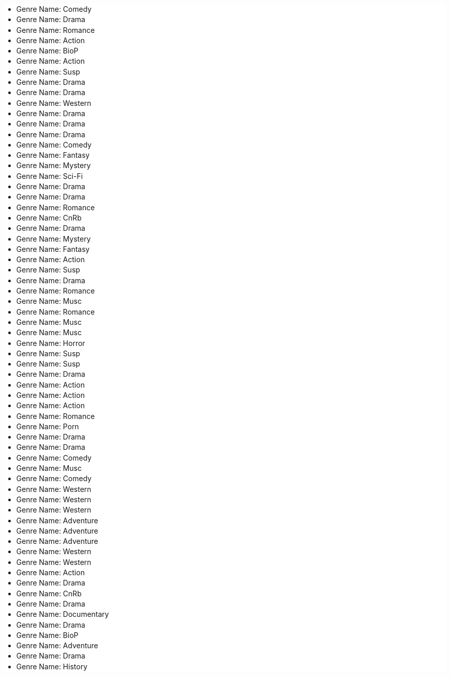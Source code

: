 - Genre Name: Comedy
- Genre Name: Drama
- Genre Name: Romance
- Genre Name: Action
- Genre Name: BioP
- Genre Name: Action
- Genre Name: Susp
- Genre Name: Drama
- Genre Name: Drama
- Genre Name: Western
- Genre Name: Drama
- Genre Name: Drama
- Genre Name: Drama
- Genre Name: Comedy
- Genre Name: Fantasy
- Genre Name: Mystery
- Genre Name: Sci-Fi
- Genre Name: Drama
- Genre Name: Drama
- Genre Name: Romance
- Genre Name: CnRb
- Genre Name: Drama
- Genre Name: Mystery
- Genre Name: Fantasy
- Genre Name: Action
- Genre Name: Susp
- Genre Name: Drama
- Genre Name: Romance
- Genre Name: Musc
- Genre Name: Romance
- Genre Name: Musc
- Genre Name: Musc
- Genre Name: Horror
- Genre Name: Susp
- Genre Name: Susp
- Genre Name: Drama
- Genre Name: Action
- Genre Name: Action
- Genre Name: Action
- Genre Name: Romance
- Genre Name: Porn
- Genre Name: Drama
- Genre Name: Drama
- Genre Name: Comedy
- Genre Name: Musc
- Genre Name: Comedy
- Genre Name: Western
- Genre Name: Western
- Genre Name: Western
- Genre Name: Adventure
- Genre Name: Adventure
- Genre Name: Adventure
- Genre Name: Western
- Genre Name: Western
- Genre Name: Action
- Genre Name: Drama
- Genre Name: CnRb
- Genre Name: Drama
- Genre Name: Documentary
- Genre Name: Drama
- Genre Name: BioP 
- Genre Name: Adventure
- Genre Name: Drama
- Genre Name: History
